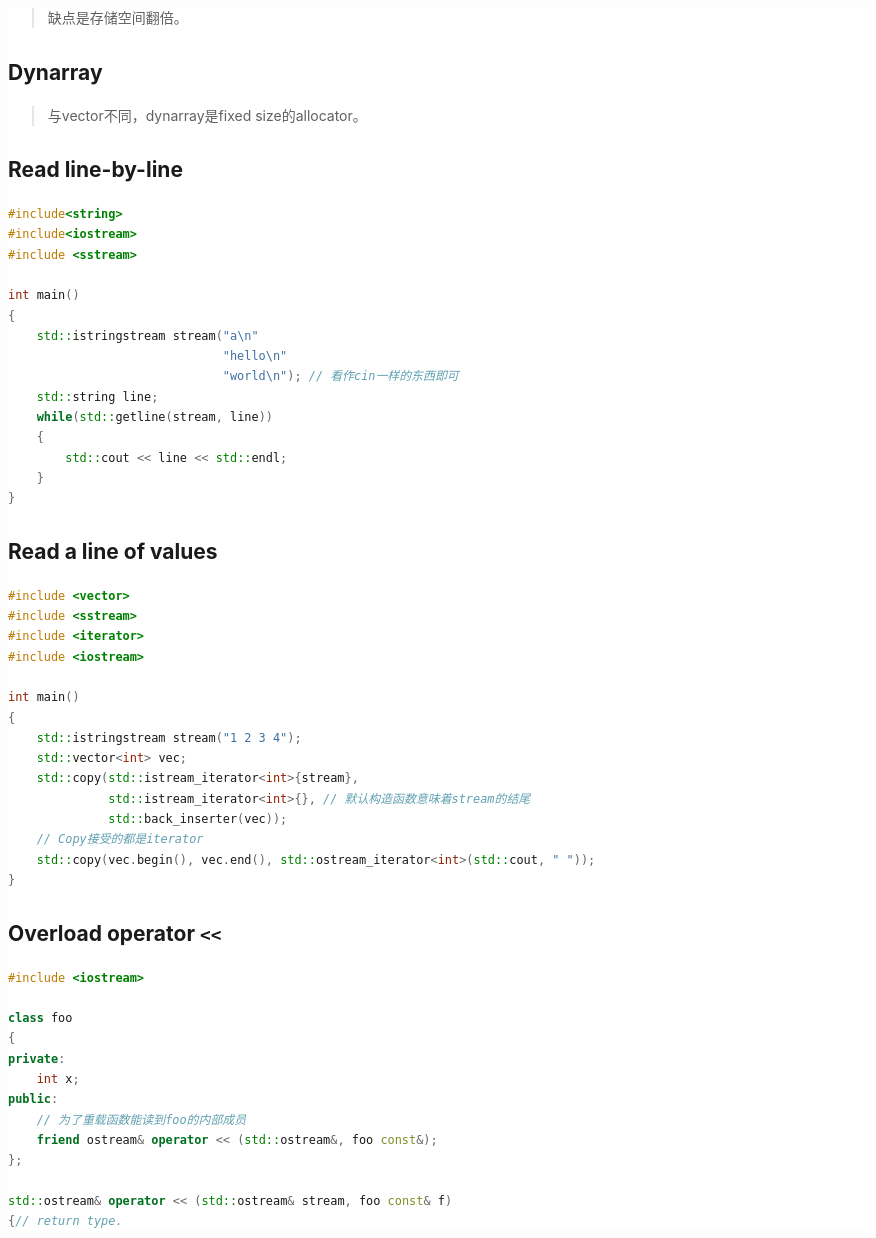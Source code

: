 > 缺点是存储空间翻倍。

## Dynarray

> 与vector不同，dynarray是fixed size的allocator。

## Read line-by-line

```c++
#include<string>
#include<iostream>
#include <sstream>

int main()
{
    std::istringstream stream("a\n"
                              "hello\n"
                              "world\n"); // 看作cin一样的东西即可
    std::string line;
    while(std::getline(stream, line))
    {
        std::cout << line << std::endl;
    }
}
```



## Read a line of values

```c++
#include <vector>
#include <sstream>
#include <iterator>
#include <iostream>

int main()
{
    std::istringstream stream("1 2 3 4");
    std::vector<int> vec;
    std::copy(std::istream_iterator<int>{stream},
              std::istream_iterator<int>{}, // 默认构造函数意味着stream的结尾
              std::back_inserter(vec));
    // Copy接受的都是iterator
    std::copy(vec.begin(), vec.end(), std::ostream_iterator<int>(std::cout, " "));
}
```



## Overload operator `<<`

```c++
#include <iostream>

class foo
{
private:
  	int x;
public:
  	// 为了重载函数能读到foo的内部成员
  	friend ostream& operator << (std::ostream&, foo const&);
};

std::ostream& operator << (std::ostream& stream, foo const& f)
{// return type.
```